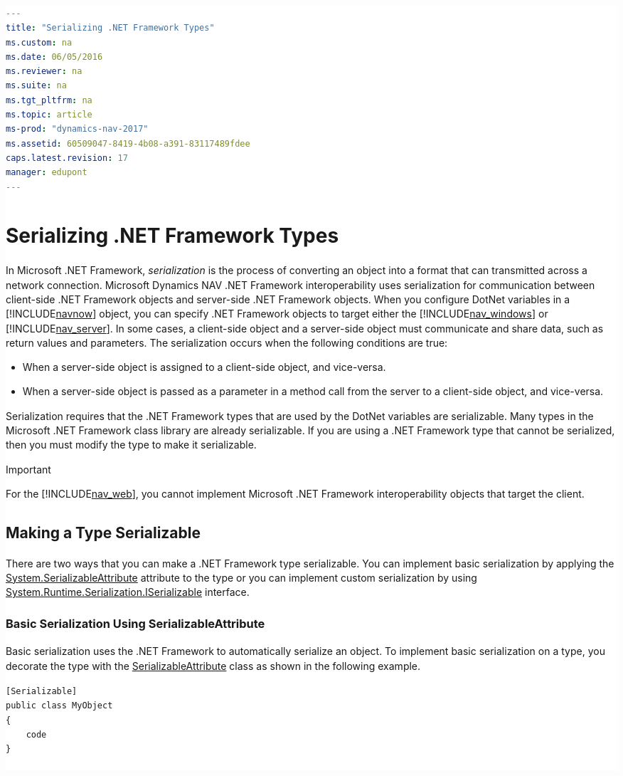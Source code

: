 ```yaml
---
title: "Serializing .NET Framework Types"
ms.custom: na
ms.date: 06/05/2016
ms.reviewer: na
ms.suite: na
ms.tgt_pltfrm: na
ms.topic: article
ms-prod: "dynamics-nav-2017"
ms.assetid: 60509047-8419-4b08-a391-83117489fdee
caps.latest.revision: 17
manager: edupont
---
```

# Serializing .NET Framework Types
In Microsoft .NET Framework, *serialization* is the process of converting an object into a format that can transmitted across a network connection. Microsoft Dynamics NAV .NET Framework interoperability uses serialization for communication between client\-side .NET Framework objects and server\-side .NET Framework objects. When you configure DotNet variables in a [!INCLUDE[navnow](includes/navnow_md.md)] object, you can specify .NET Framework objects to target either the [!INCLUDE[nav_windows](includes/nav_windows_md.md)] or [!INCLUDE[nav_server](includes/nav_server_md.md)]. In some cases, a client\-side object and a server\-side object must communicate and share data, such as return values and parameters. The serialization occurs when the following conditions are true:  
  
-   When a server\-side object is assigned to a client\-side object, and vice\-versa.  
  
-   When a server\-side object is passed as a parameter in a method call from the server to a client\-side object, and vice\-versa.  
  
 Serialization requires that the .NET Framework types that are used by the DotNet variables are serializable. Many types in the Microsoft .NET Framework class library are already serializable. If you are using a .NET Framework type that cannot be serialized, then you must modify the type to make it serializable.  
  
> [!IMPORTANT]  
>  For the [!INCLUDE[nav_web](includes/nav_web_md.md)], you cannot implement Microsoft .NET Framework interoperability objects that target the client.  
  
## Making a Type Serializable  
 There are two ways that you can make a .NET Framework type serializable. You can implement basic serialization by applying the [System.SerializableAttribute](http://go.microsoft.com/fwlink/?LinkID=262177) attribute to the type or you can implement custom serialization by using [System.Runtime.Serialization.ISerializable](http://go.microsoft.com/fwlink/?LinkID=262178) interface.  
  
### Basic Serialization Using SerializableAttribute  
 Basic serialization uses the .NET Framework to automatically serialize an object. To implement basic serialization on a type, you decorate the type with the [SerializableAttribute](http://go.microsoft.com/fwlink/?LinkID=262177) class as shown in the following example.  
  
```  
[Serializable]  
public class MyObject  
{  
    code   
}  
  
```  
  